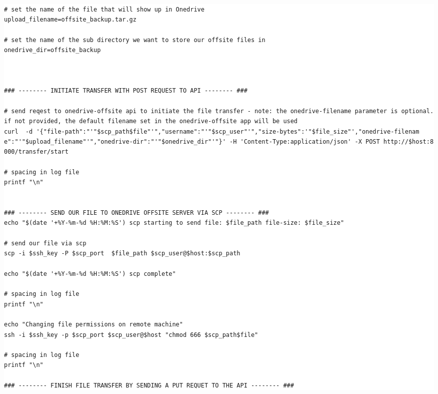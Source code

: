     # set the name of the file that will show up in Onedrive
    upload_filename=offsite_backup.tar.gz

    # set the name of the sub directory we want to store our offsite files in
    onedrive_dir=offsite_backup



    ### -------- INITIATE TRANSFER WITH POST REQUEST TO API -------- ###

    # send reqest to onedrive-offsite api to initiate the file transfer - note: the onedrive-filename parameter is optional. if not provided, the default filename set in the onedrive-offsite app will be used
    curl  -d '{"file-path":"'"$scp_path$file"'","username":"'"$scp_user"'","size-bytes":'"$file_size"',"onedrive-filename":"'"$upload_filename"'","onedrive-dir":"'"$onedrive_dir"'"}' -H 'Content-Type:application/json' -X POST http://$host:8000/transfer/start

    # spacing in log file
    printf "\n"


    ### -------- SEND OUR FILE TO ONEDRIVE OFFSITE SERVER VIA SCP -------- ###
    echo "$(date '+%Y-%m-%d %H:%M:%S') scp starting to send file: $file_path file-size: $file_size"

    # send our file via scp
    scp -i $ssh_key -P $scp_port  $file_path $scp_user@$host:$scp_path

    echo "$(date '+%Y-%m-%d %H:%M:%S') scp complete"

    # spacing in log file
    printf "\n"

    echo "Changing file permissions on remote machine"
    ssh -i $ssh_key -p $scp_port $scp_user@$host "chmod 666 $scp_path$file"

    # spacing in log file
    printf "\n"

    ### -------- FINISH FILE TRANSFER BY SENDING A PUT REQUET TO THE API -------- ###
